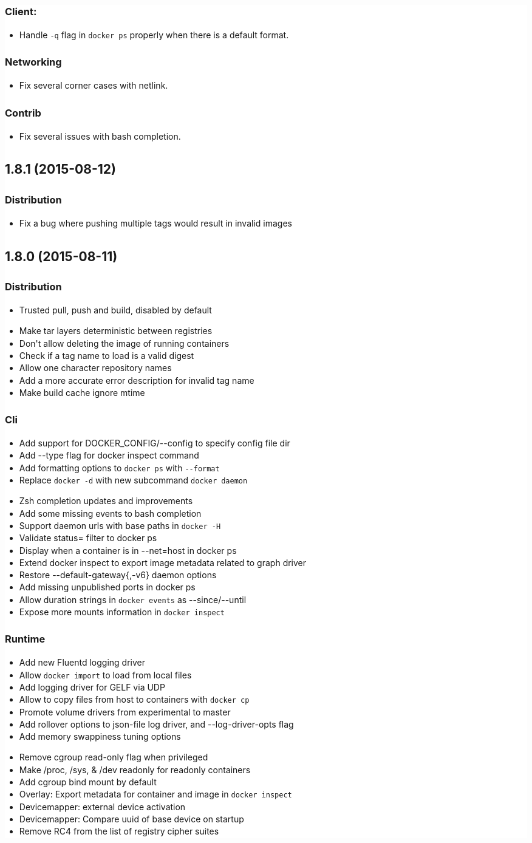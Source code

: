 ### Client:

- Handle `-q` flag in `docker ps` properly when there is a default format.

### Networking

- Fix several corner cases with netlink.

### Contrib

- Fix several issues with bash completion.

## 1.8.1 (2015-08-12)

### Distribution

* Fix a bug where pushing multiple tags would result in invalid images

## 1.8.0 (2015-08-11)

### Distribution

+ Trusted pull, push and build, disabled by default
* Make tar layers deterministic between registries
* Don't allow deleting the image of running containers
* Check if a tag name to load is a valid digest
* Allow one character repository names
* Add a more accurate error description for invalid tag name
* Make build cache ignore mtime

### Cli

+ Add support for DOCKER_CONFIG/--config to specify config file dir
+ Add --type flag  for docker inspect command
+ Add formatting options to `docker ps` with `--format`
+ Replace `docker -d` with new subcommand `docker daemon`
* Zsh completion updates and improvements
* Add some missing events to bash completion
* Support daemon urls with base paths in `docker -H`
* Validate status= filter to docker ps
* Display when a container is in --net=host in docker ps
* Extend docker inspect to export image metadata related to graph driver
* Restore --default-gateway{,-v6} daemon options
* Add missing unpublished ports in docker ps
* Allow duration strings in `docker events` as --since/--until
* Expose more mounts information in `docker inspect`

### Runtime

+ Add new Fluentd logging driver
+ Allow `docker import` to load from local files
+ Add logging driver for GELF via UDP
+ Allow to copy files from host to containers with `docker cp`
+ Promote volume drivers from experimental to master
+ Add rollover options to json-file log driver, and --log-driver-opts flag
+ Add memory swappiness tuning options
* Remove cgroup read-only flag when privileged
* Make /proc, /sys, & /dev readonly for readonly containers
* Add cgroup bind mount by default
* Overlay: Export metadata for container and image in `docker inspect`
* Devicemapper: external device activation
* Devicemapper: Compare uuid of base device on startup
* Remove RC4 from the list of registry cipher suites